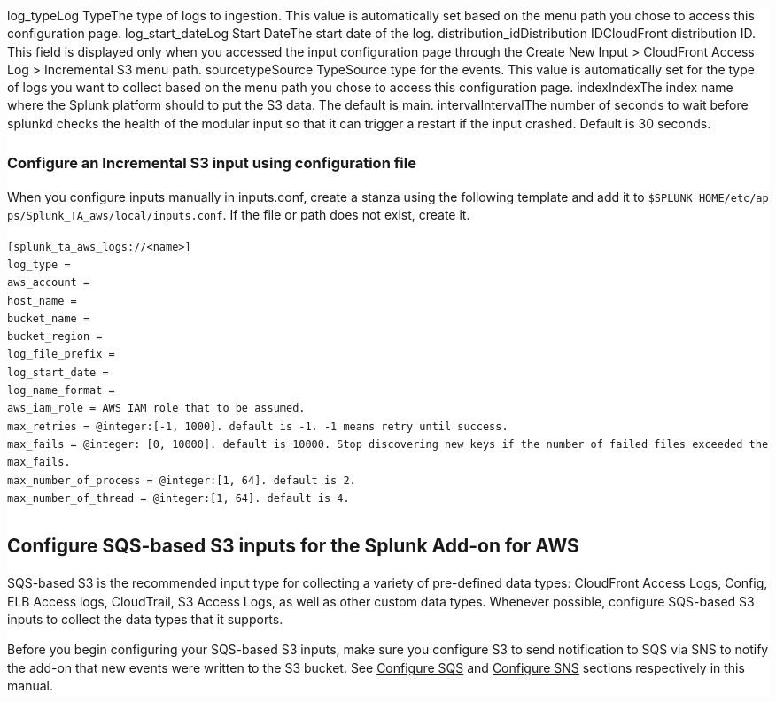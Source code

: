 </td></tr>
<tr><td>log_type</td><td>Log Type</td><td>The type of logs to ingestion. This value is automatically set based on the menu path you chose to access this configuration page.</td></tr>
<tr><td>log_start_date</td><td>Log Start Date</td><td>The start date of the log.</td></tr>
<tr><td>distribution_id</td><td>Distribution ID</td><td>CloudFront distribution ID. This field is displayed only when you accessed the input configuration page through the Create New Input > CloudFront Access Log > Incremental S3 menu path.</td></tr>
<tr><td>sourcetype</td><td>Source Type</td><td>Source type for the events. This value is automatically set for the type of logs you want to collect based on the menu path you chose to access this configuration page.</td></tr>
<tr><td>index</td><td>Index</td><td>The index name where the Splunk platform should to put the S3 data. The default is main.</td></tr>
<tr><td>interval</td><td>Interval</td><td>The number of seconds to wait before splunkd checks the health of the modular input so that it can trigger a restart if the input crashed. Default is 30 seconds.</td></tr>
</table>

### Configure an Incremental S3 input using configuration file

When you configure inputs manually in inputs.conf, create a stanza using the following template and add it to `$SPLUNK_HOME/etc/apps/Splunk_TA_aws/local/inputs.conf`. If the file or path does not exist, create it.

```properties
[splunk_ta_aws_logs://<name>]
log_type =
aws_account =
host_name =
bucket_name =
bucket_region =
log_file_prefix =
log_start_date =
log_name_format =
aws_iam_role = AWS IAM role that to be assumed.
max_retries = @integer:[-1, 1000]. default is -1. -1 means retry until success.
max_fails = @integer: [0, 10000]. default is 10000. Stop discovering new keys if the number of failed files exceeded the max_fails.
max_number_of_process = @integer:[1, 64]. default is 2.
max_number_of_thread = @integer:[1, 64]. default is 4.
```

## Configure SQS-based S3 inputs for the Splunk Add-on for AWS

SQS-based S3 is the recommended input type for collecting a variety of pre-defined data types: CloudFront Access Logs, Config, ELB Access logs, CloudTrail, S3 Access Logs, as well as other custom data types. Whenever possible, configure SQS-based S3 inputs to collect the data types that it supports.

Before you begin configuring your SQS-based S3 inputs, make sure you configure S3 to send notification to SQS via SNS to notify the add-on that new events were written to the S3 bucket. See [Configure SQS](http://docs.splunk.com/Documentation/AddOns/released/AWS/ConfigureAWS#Configure_SQS) and [Configure SNS](http://docs.splunk.com/Documentation/AddOns/released/AWS/ConfigureAWS#Configure_SNS) sections respectively in this manual.

